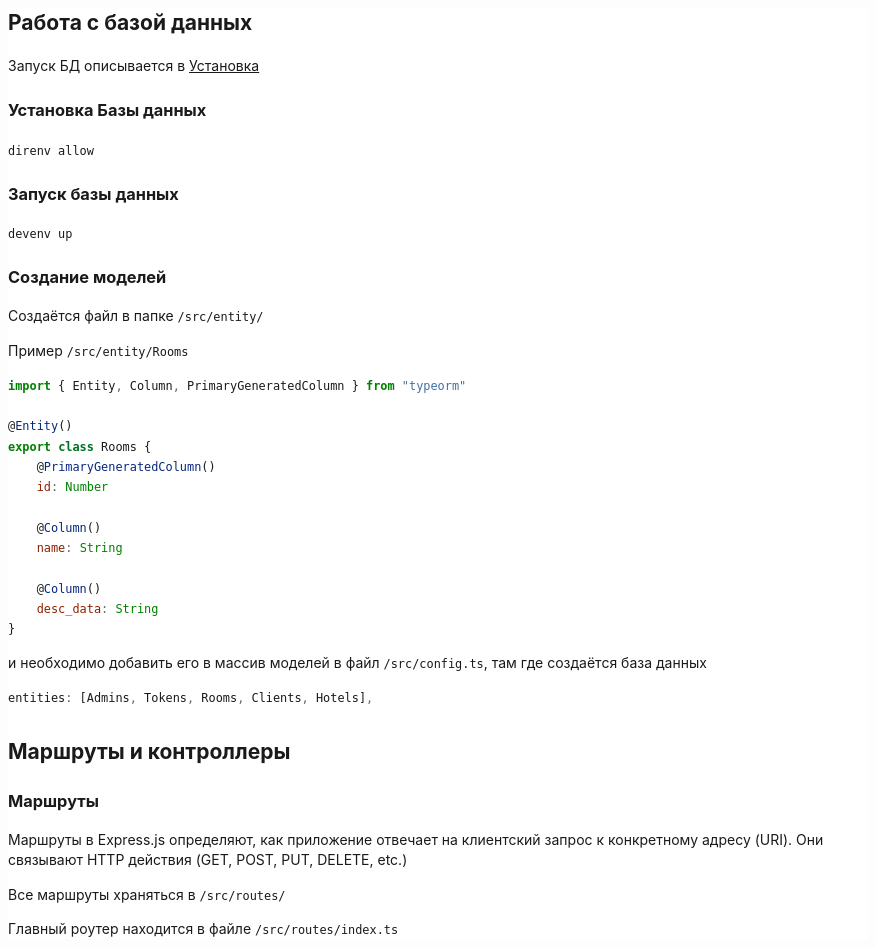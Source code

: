 
## Работа с базой данных

Запуск БД описывается в [Установка](#Установка)


### Установка Базы данных

```bash
direnv allow
```

### Запуск базы данных

```bash
devenv up
```

### Создание моделей

Создаётся файл в папке `/src/entity/`

Пример `/src/entity/Rooms`

```js
import { Entity, Column, PrimaryGeneratedColumn } from "typeorm"

@Entity()
export class Rooms {
    @PrimaryGeneratedColumn()
    id: Number

    @Column()
    name: String

    @Column()
    desc_data: String
}
```

и необходимо добавить его в массив моделей в файл `/src/config.ts`, там где создаётся база данных

```js
entities: [Admins, Tokens, Rooms, Clients, Hotels],
```

## Маршруты и контроллеры

### Маршруты

Маршруты в Express.js определяют, как приложение отвечает на клиентский запрос к конкретному адресу (URI). Они связывают HTTP действия (GET, POST, PUT, DELETE, etc.)

Все маршруты храняться в `/src/routes/`

Главный роутер находится в файле `/src/routes/index.ts`
